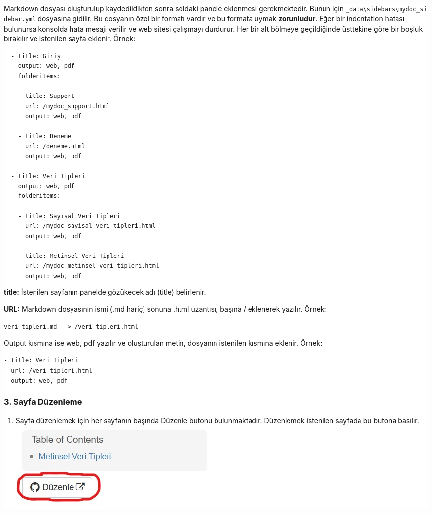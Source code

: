 Markdown dosyası oluşturulup kaydedildikten sonra soldaki panele
eklenmesi gerekmektedir. Bunun için ```_data\sidebars\mydoc_sidebar.yml``` dosyasına
gidilir. Bu dosyanın özel bir formatı vardır ve bu formata uymak **zorunludur**. Eğer bir
indentation hatası bulunursa konsolda hata mesajı verilir ve web sitesi çalışmayı durdurur.
Her bir alt bölmeye geçildiğinde üsttekine göre bir boşluk bırakılır ve istenilen sayfa eklenir. 
Örnek:

```
  - title: Giriş
    output: web, pdf
    folderitems:

    - title: Support
      url: /mydoc_support.html
      output: web, pdf

    - title: Deneme
      url: /deneme.html
      output: web, pdf

  - title: Veri Tipleri
    output: web, pdf
    folderitems:

    - title: Sayısal Veri Tipleri
      url: /mydoc_sayisal_veri_tipleri.html
      output: web, pdf

    - title: Metinsel Veri Tipleri
      url: /mydoc_metinsel_veri_tipleri.html
      output: web, pdf
```

**title:** İstenilen sayfanın panelde gözükecek adı (title) belirlenir.

**URL:** Markdown dosyasının ismi (.md hariç) sonuna .html uzantısı, başına / eklenerek yazılır. Örnek:

```
veri_tipleri.md --> /veri_tipleri.html
```

Output kısmına ise web, pdf yazılır ve oluşturulan metin, dosyanın istenilen kısmına eklenir. Örnek:
```
- title: Veri Tipleri
  url: /veri_tipleri.html
  output: web, pdf
```

### 3. Sayfa Düzenleme

1. Sayfa düzenlemek için her sayfanın başında Düzenle butonu bulunmaktadır. Düzenlemek istenilen sayfada bu butona basılır.
![Düzenle](https://github.com/alkanchosen/pg-gelistirici/blob/gh-pages/contribution_images/1.jpg)
